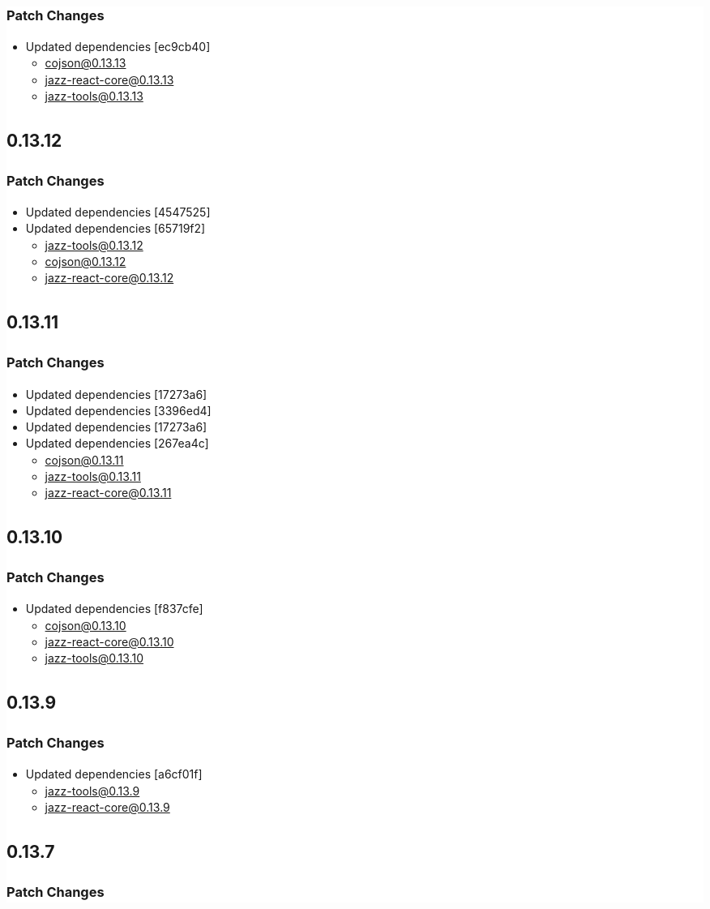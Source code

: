### Patch Changes

- Updated dependencies [ec9cb40]
  - cojson@0.13.13
  - jazz-react-core@0.13.13
  - jazz-tools@0.13.13

## 0.13.12

### Patch Changes

- Updated dependencies [4547525]
- Updated dependencies [65719f2]
  - jazz-tools@0.13.12
  - cojson@0.13.12
  - jazz-react-core@0.13.12

## 0.13.11

### Patch Changes

- Updated dependencies [17273a6]
- Updated dependencies [3396ed4]
- Updated dependencies [17273a6]
- Updated dependencies [267ea4c]
  - cojson@0.13.11
  - jazz-tools@0.13.11
  - jazz-react-core@0.13.11

## 0.13.10

### Patch Changes

- Updated dependencies [f837cfe]
  - cojson@0.13.10
  - jazz-react-core@0.13.10
  - jazz-tools@0.13.10

## 0.13.9

### Patch Changes

- Updated dependencies [a6cf01f]
  - jazz-tools@0.13.9
  - jazz-react-core@0.13.9

## 0.13.7

### Patch Changes
